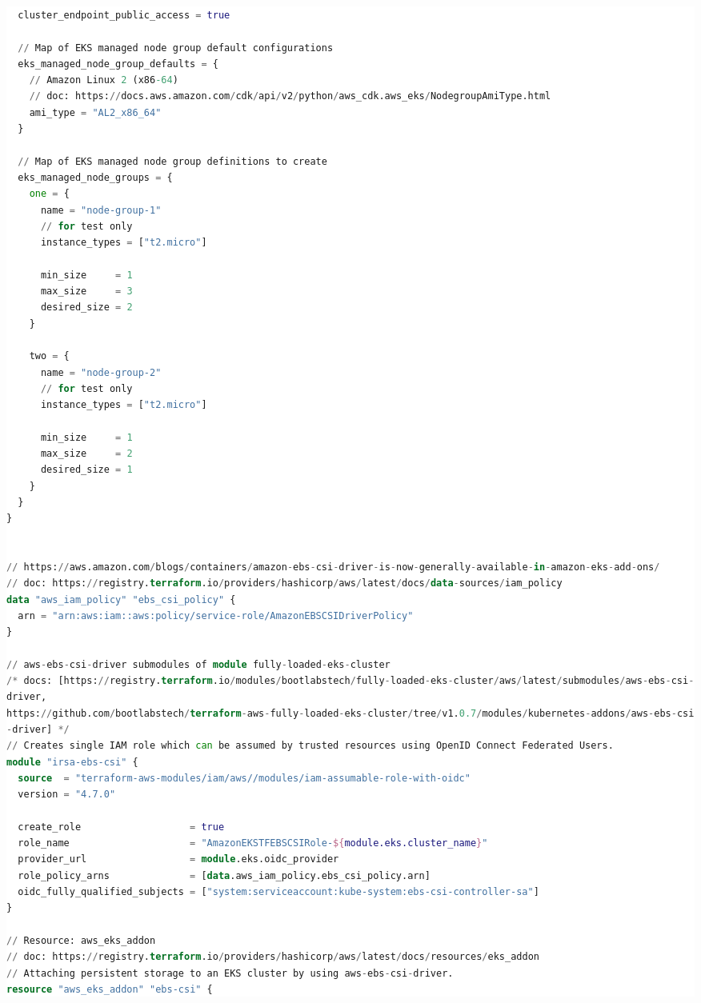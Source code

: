 ```terraform
  cluster_endpoint_public_access = true

  // Map of EKS managed node group default configurations
  eks_managed_node_group_defaults = {
    // Amazon Linux 2 (x86-64)
    // doc: https://docs.aws.amazon.com/cdk/api/v2/python/aws_cdk.aws_eks/NodegroupAmiType.html
    ami_type = "AL2_x86_64"
  }

  // Map of EKS managed node group definitions to create
  eks_managed_node_groups = {
    one = {
      name = "node-group-1"
      // for test only
      instance_types = ["t2.micro"]

      min_size     = 1
      max_size     = 3
      desired_size = 2
    }

    two = {
      name = "node-group-2"
      // for test only
      instance_types = ["t2.micro"]

      min_size     = 1
      max_size     = 2
      desired_size = 1
    }
  }
}


// https://aws.amazon.com/blogs/containers/amazon-ebs-csi-driver-is-now-generally-available-in-amazon-eks-add-ons/
// doc: https://registry.terraform.io/providers/hashicorp/aws/latest/docs/data-sources/iam_policy
data "aws_iam_policy" "ebs_csi_policy" {
  arn = "arn:aws:iam::aws:policy/service-role/AmazonEBSCSIDriverPolicy"
}

// aws-ebs-csi-driver submodules of module fully-loaded-eks-cluster
/* docs: [https://registry.terraform.io/modules/bootlabstech/fully-loaded-eks-cluster/aws/latest/submodules/aws-ebs-csi-driver,
https://github.com/bootlabstech/terraform-aws-fully-loaded-eks-cluster/tree/v1.0.7/modules/kubernetes-addons/aws-ebs-csi-driver] */
// Creates single IAM role which can be assumed by trusted resources using OpenID Connect Federated Users.
module "irsa-ebs-csi" {
  source  = "terraform-aws-modules/iam/aws//modules/iam-assumable-role-with-oidc"
  version = "4.7.0"

  create_role                   = true
  role_name                     = "AmazonEKSTFEBSCSIRole-${module.eks.cluster_name}"
  provider_url                  = module.eks.oidc_provider
  role_policy_arns              = [data.aws_iam_policy.ebs_csi_policy.arn]
  oidc_fully_qualified_subjects = ["system:serviceaccount:kube-system:ebs-csi-controller-sa"]
}

// Resource: aws_eks_addon
// doc: https://registry.terraform.io/providers/hashicorp/aws/latest/docs/resources/eks_addon
// Attaching persistent storage to an EKS cluster by using aws-ebs-csi-driver.
resource "aws_eks_addon" "ebs-csi" {
```